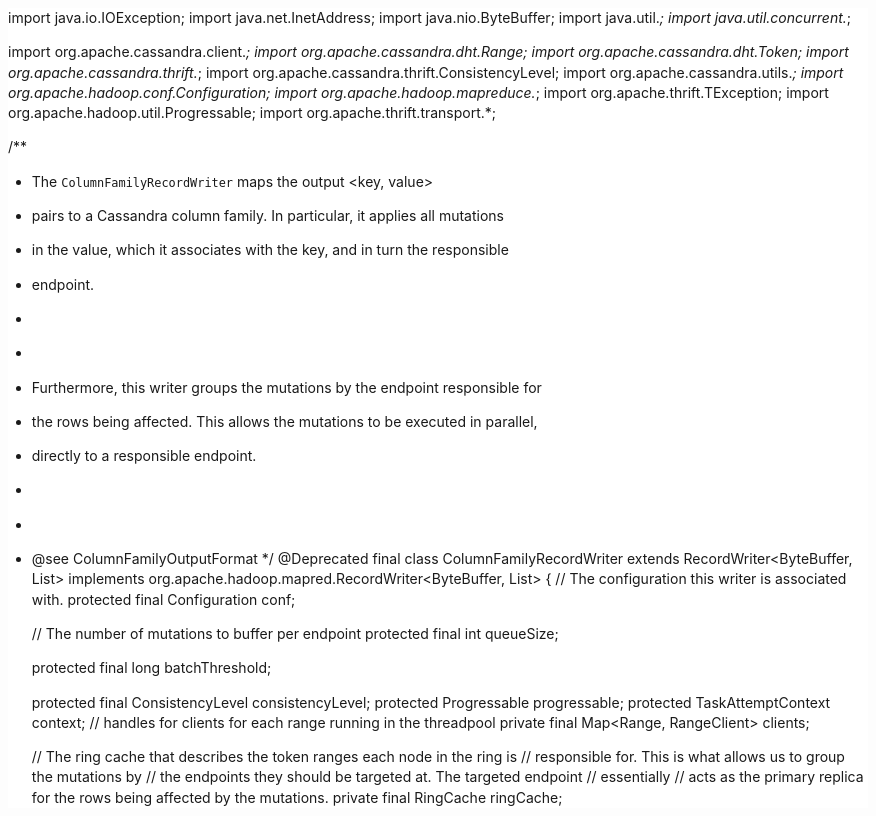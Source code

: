 

import java.io.IOException;
import java.net.InetAddress;
import java.nio.ByteBuffer;
import java.util.*;
import java.util.concurrent.*;

import org.apache.cassandra.client.*;
import org.apache.cassandra.dht.Range;
import org.apache.cassandra.dht.Token;
import org.apache.cassandra.thrift.*;
import org.apache.cassandra.thrift.ConsistencyLevel;
import org.apache.cassandra.utils.*;
import org.apache.hadoop.conf.Configuration;
import org.apache.hadoop.mapreduce.*;
import org.apache.thrift.TException;
import org.apache.hadoop.util.Progressable;
import org.apache.thrift.transport.*;


/**
 * The <code>ColumnFamilyRecordWriter</code> maps the output &lt;key, value&gt;
 * pairs to a Cassandra column family. In particular, it applies all mutations
 * in the value, which it associates with the key, and in turn the responsible
 * endpoint.
 *
 * <p>
 * Furthermore, this writer groups the mutations by the endpoint responsible for
 * the rows being affected. This allows the mutations to be executed in parallel,
 * directly to a responsible endpoint.
 * </p>
 *
 * @see ColumnFamilyOutputFormat
 */
@Deprecated
final class ColumnFamilyRecordWriter extends RecordWriter<ByteBuffer, List<Mutation>> implements
        org.apache.hadoop.mapred.RecordWriter<ByteBuffer, List<Mutation>>
{
    // The configuration this writer is associated with.
    protected final Configuration conf;

    // The number of mutations to buffer per endpoint
    protected final int queueSize;

    protected final long batchThreshold;

    protected final ConsistencyLevel consistencyLevel;
    protected Progressable progressable;
    protected TaskAttemptContext context;
    // handles for clients for each range running in the threadpool
    private final Map<Range, RangeClient> clients;

    // The ring cache that describes the token ranges each node in the ring is
    // responsible for. This is what allows us to group the mutations by
    // the endpoints they should be targeted at. The targeted endpoint
    // essentially
    // acts as the primary replica for the rows being affected by the mutations.
    private final RingCache ringCache;
    